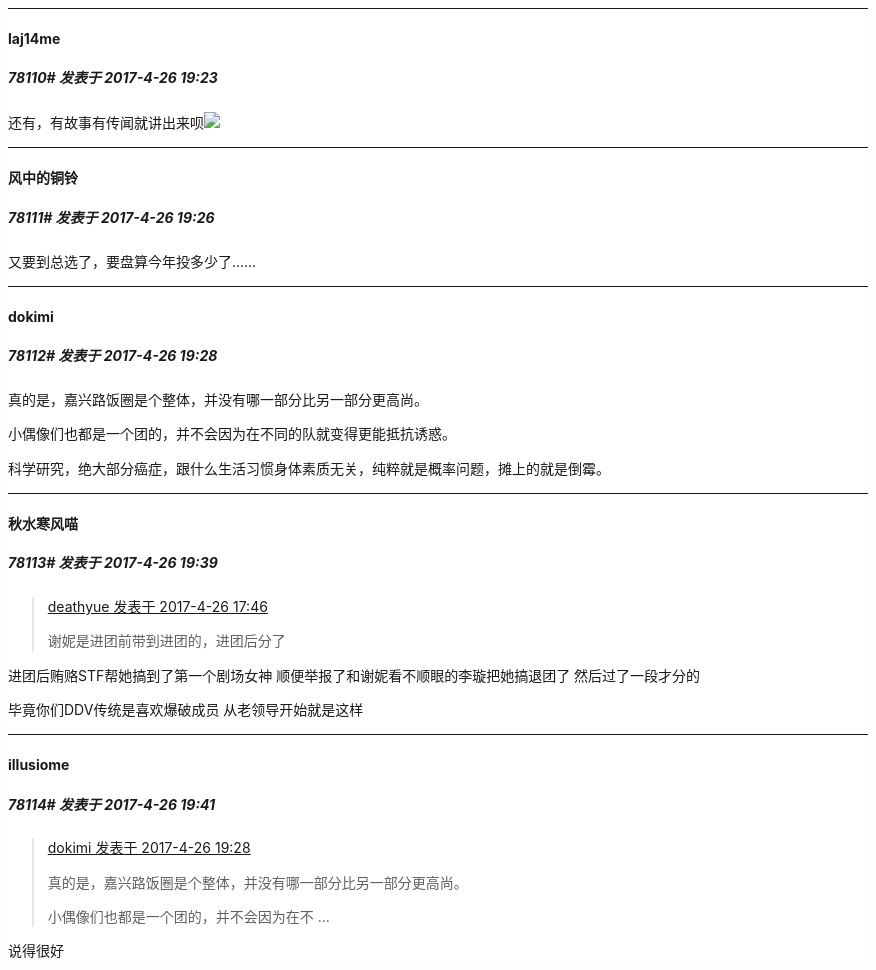 -----

####  laj14me  
##### 78110#       发表于 2017-4-26 19:23


还有，有故事有传闻就讲出来呗<img src="https://static.saraba1st.com/image/smiley/normal/039.gif" referrerpolicy="no-referrer">


-----

####  风中的铜铃  
##### 78111#       发表于 2017-4-26 19:26


又要到总选了，要盘算今年投多少了……


-----

####  dokimi  
##### 78112#       发表于 2017-4-26 19:28


真的是，嘉兴路饭圈是个整体，并没有哪一部分比另一部分更高尚。

小偶像们也都是一个团的，并不会因为在不同的队就变得更能抵抗诱惑。


科学研究，绝大部分癌症，跟什么生活习惯身体素质无关，纯粹就是概率问题，摊上的就是倒霉。


-----

####  秋水寒风喵  
##### 78113#       发表于 2017-4-26 19:39


<blockquote><a href="httphttps://bbs.saraba1st.com/2b/forum.php?mod=redirect&amp;goto=findpost&amp;pid=35775866&amp;ptid=1105387" target="_blank">deathyue 发表于 2017-4-26 17:46</a>

谢妮是进团前带到进团的，进团后分了</blockquote>
进团后贿赂STF帮她搞到了第一个剧场女神 顺便举报了和谢妮看不顺眼的李璇把她搞退团了 然后过了一段才分的

毕竟你们DDV传统是喜欢爆破成员 从老领导开始就是这样


-----

####  illusiome  
##### 78114#       发表于 2017-4-26 19:41


<blockquote><a href="httphttps://bbs.saraba1st.com/2b/forum.php?mod=redirect&amp;goto=findpost&amp;pid=35776768&amp;ptid=1105387" target="_blank">dokimi 发表于 2017-4-26 19:28</a>

真的是，嘉兴路饭圈是个整体，并没有哪一部分比另一部分更高尚。

小偶像们也都是一个团的，并不会因为在不 ...</blockquote>
说得很好
